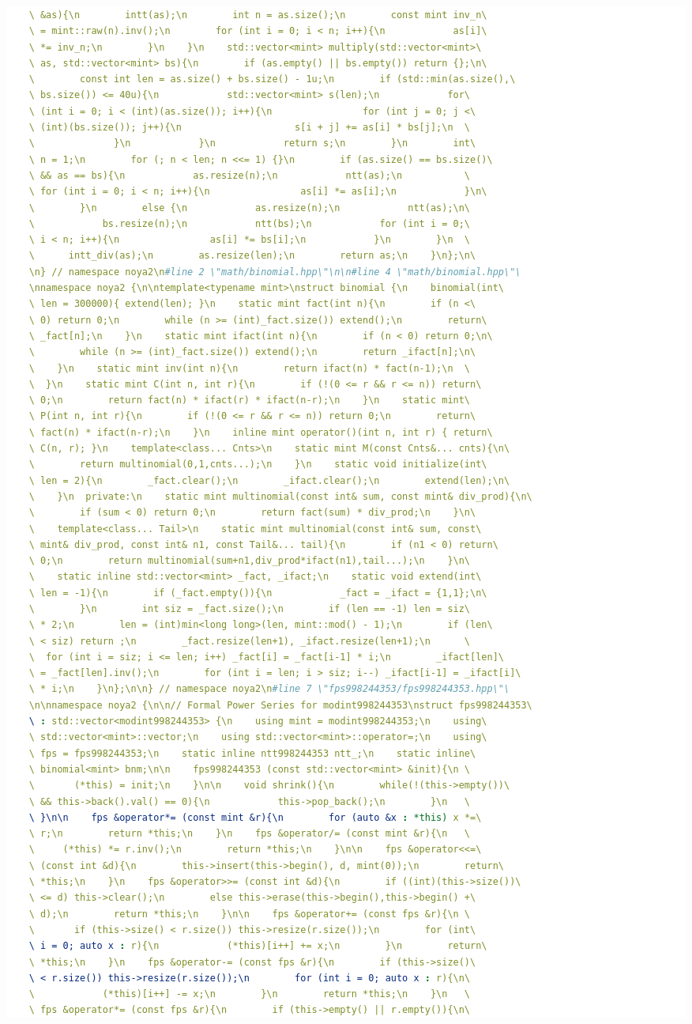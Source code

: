 ```yaml
    \ &as){\n        intt(as);\n        int n = as.size();\n        const mint inv_n\
    \ = mint::raw(n).inv();\n        for (int i = 0; i < n; i++){\n            as[i]\
    \ *= inv_n;\n        }\n    }\n    std::vector<mint> multiply(std::vector<mint>\
    \ as, std::vector<mint> bs){\n        if (as.empty() || bs.empty()) return {};\n\
    \        const int len = as.size() + bs.size() - 1u;\n        if (std::min(as.size(),\
    \ bs.size()) <= 40u){\n            std::vector<mint> s(len);\n            for\
    \ (int i = 0; i < (int)(as.size()); i++){\n                for (int j = 0; j <\
    \ (int)(bs.size()); j++){\n                    s[i + j] += as[i] * bs[j];\n  \
    \              }\n            }\n            return s;\n        }\n        int\
    \ n = 1;\n        for (; n < len; n <<= 1) {}\n        if (as.size() == bs.size()\
    \ && as == bs){\n            as.resize(n);\n            ntt(as);\n           \
    \ for (int i = 0; i < n; i++){\n                as[i] *= as[i];\n            }\n\
    \        }\n        else {\n            as.resize(n);\n            ntt(as);\n\
    \            bs.resize(n);\n            ntt(bs);\n            for (int i = 0;\
    \ i < n; i++){\n                as[i] *= bs[i];\n            }\n        }\n  \
    \      intt_div(as);\n        as.resize(len);\n        return as;\n    }\n};\n\
    \n} // namespace noya2\n#line 2 \"math/binomial.hpp\"\n\n#line 4 \"math/binomial.hpp\"\
    \nnamespace noya2 {\n\ntemplate<typename mint>\nstruct binomial {\n    binomial(int\
    \ len = 300000){ extend(len); }\n    static mint fact(int n){\n        if (n <\
    \ 0) return 0;\n        while (n >= (int)_fact.size()) extend();\n        return\
    \ _fact[n];\n    }\n    static mint ifact(int n){\n        if (n < 0) return 0;\n\
    \        while (n >= (int)_fact.size()) extend();\n        return _ifact[n];\n\
    \    }\n    static mint inv(int n){\n        return ifact(n) * fact(n-1);\n  \
    \  }\n    static mint C(int n, int r){\n        if (!(0 <= r && r <= n)) return\
    \ 0;\n        return fact(n) * ifact(r) * ifact(n-r);\n    }\n    static mint\
    \ P(int n, int r){\n        if (!(0 <= r && r <= n)) return 0;\n        return\
    \ fact(n) * ifact(n-r);\n    }\n    inline mint operator()(int n, int r) { return\
    \ C(n, r); }\n    template<class... Cnts>\n    static mint M(const Cnts&... cnts){\n\
    \        return multinomial(0,1,cnts...);\n    }\n    static void initialize(int\
    \ len = 2){\n        _fact.clear();\n        _ifact.clear();\n        extend(len);\n\
    \    }\n  private:\n    static mint multinomial(const int& sum, const mint& div_prod){\n\
    \        if (sum < 0) return 0;\n        return fact(sum) * div_prod;\n    }\n\
    \    template<class... Tail>\n    static mint multinomial(const int& sum, const\
    \ mint& div_prod, const int& n1, const Tail&... tail){\n        if (n1 < 0) return\
    \ 0;\n        return multinomial(sum+n1,div_prod*ifact(n1),tail...);\n    }\n\
    \    static inline std::vector<mint> _fact, _ifact;\n    static void extend(int\
    \ len = -1){\n        if (_fact.empty()){\n            _fact = _ifact = {1,1};\n\
    \        }\n        int siz = _fact.size();\n        if (len == -1) len = siz\
    \ * 2;\n        len = (int)min<long long>(len, mint::mod() - 1);\n        if (len\
    \ < siz) return ;\n        _fact.resize(len+1), _ifact.resize(len+1);\n      \
    \  for (int i = siz; i <= len; i++) _fact[i] = _fact[i-1] * i;\n        _ifact[len]\
    \ = _fact[len].inv();\n        for (int i = len; i > siz; i--) _ifact[i-1] = _ifact[i]\
    \ * i;\n    }\n};\n\n} // namespace noya2\n#line 7 \"fps998244353/fps998244353.hpp\"\
    \n\nnamespace noya2 {\n\n// Formal Power Series for modint998244353\nstruct fps998244353\
    \ : std::vector<modint998244353> {\n    using mint = modint998244353;\n    using\
    \ std::vector<mint>::vector;\n    using std::vector<mint>::operator=;\n    using\
    \ fps = fps998244353;\n    static inline ntt998244353 ntt_;\n    static inline\
    \ binomial<mint> bnm;\n\n    fps998244353 (const std::vector<mint> &init){\n \
    \       (*this) = init;\n    }\n\n    void shrink(){\n        while(!(this->empty())\
    \ && this->back().val() == 0){\n            this->pop_back();\n        }\n   \
    \ }\n\n    fps &operator*= (const mint &r){\n        for (auto &x : *this) x *=\
    \ r;\n        return *this;\n    }\n    fps &operator/= (const mint &r){\n   \
    \     (*this) *= r.inv();\n        return *this;\n    }\n\n    fps &operator<<=\
    \ (const int &d){\n        this->insert(this->begin(), d, mint(0));\n        return\
    \ *this;\n    }\n    fps &operator>>= (const int &d){\n        if ((int)(this->size())\
    \ <= d) this->clear();\n        else this->erase(this->begin(),this->begin() +\
    \ d);\n        return *this;\n    }\n\n    fps &operator+= (const fps &r){\n \
    \       if (this->size() < r.size()) this->resize(r.size());\n        for (int\
    \ i = 0; auto x : r){\n            (*this)[i++] += x;\n        }\n        return\
    \ *this;\n    }\n    fps &operator-= (const fps &r){\n        if (this->size()\
    \ < r.size()) this->resize(r.size());\n        for (int i = 0; auto x : r){\n\
    \            (*this)[i++] -= x;\n        }\n        return *this;\n    }\n   \
    \ fps &operator*= (const fps &r){\n        if (this->empty() || r.empty()){\n\
```